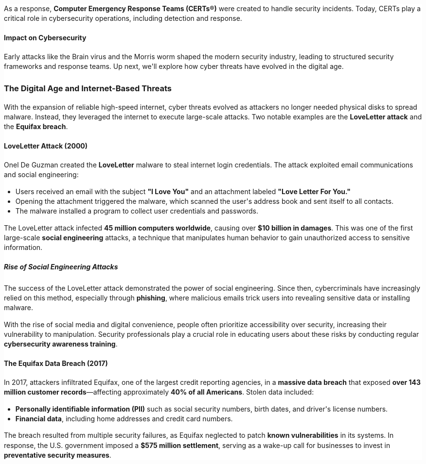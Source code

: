 As a response, **Computer Emergency Response Teams (CERTs®)** were created to handle security incidents. Today, CERTs play a critical role in cybersecurity operations, including detection and response.

#### **Impact on Cybersecurity**

Early attacks like the Brain virus and the Morris worm shaped the modern security industry, leading to structured security frameworks and response teams. Up next, we'll explore how cyber threats have evolved in the digital age.



### **The Digital Age and Internet-Based Threats**

With the expansion of reliable high-speed internet, cyber threats evolved as attackers no longer needed physical disks to spread malware. Instead, they leveraged the internet to execute large-scale attacks. Two notable examples are the **LoveLetter attack** and the **Equifax breach**.

#### **LoveLetter Attack (2000)**

Onel De Guzman created the **LoveLetter** malware to steal internet login credentials. The attack exploited email communications and social engineering:

- Users received an email with the subject **"I Love You"** and an attachment labeled **"Love Letter For You."**
- Opening the attachment triggered the malware, which scanned the user's address book and sent itself to all contacts.
- The malware installed a program to collect user credentials and passwords.

The LoveLetter attack infected **45 million computers worldwide**, causing over **$10 billion in damages**. This was one of the first large-scale **social engineering** attacks, a technique that manipulates human behavior to gain unauthorized access to sensitive information.

##### **Rise of Social Engineering Attacks**

The success of the LoveLetter attack demonstrated the power of social engineering. Since then, cybercriminals have increasingly relied on this method, especially through **phishing**, where malicious emails trick users into revealing sensitive data or installing malware.

With the rise of social media and digital convenience, people often prioritize accessibility over security, increasing their vulnerability to manipulation. Security professionals play a crucial role in educating users about these risks by conducting regular **cybersecurity awareness training**.

#### **The Equifax Data Breach (2017)**

In 2017, attackers infiltrated Equifax, one of the largest credit reporting agencies, in a **massive data breach** that exposed **over 143 million customer records**—affecting approximately **40% of all Americans**. Stolen data included:

- **Personally identifiable information (PII)** such as social security numbers, birth dates, and driver's license numbers.
- **Financial data**, including home addresses and credit card numbers.

The breach resulted from multiple security failures, as Equifax neglected to patch **known vulnerabilities** in its systems. In response, the U.S. government imposed a **$575 million settlement**, serving as a wake-up call for businesses to invest in **preventative security measures**.

